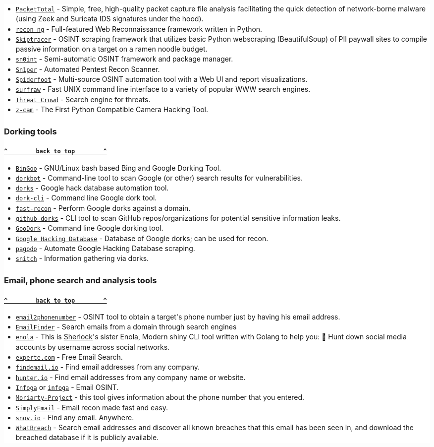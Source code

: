 * [`PacketTotal`](https://packettotal.com/) - Simple, free, high-quality packet capture file analysis facilitating the quick detection of network-borne malware (using Zeek and Suricata IDS signatures under the hood).
* [`recon-ng`](https://github.com/lanmaster53/recon-ng) - Full-featured Web Reconnaissance framework written in Python.
* [`Skiptracer`](https://github.com/xillwillx/skiptracer) - OSINT scraping framework that utilizes basic Python webscraping (BeautifulSoup) of PII paywall sites to compile passive information on a target on a ramen noodle budget.
* [`sn0int`](https://github.com/kpcyrd/sn0int) - Semi-automatic OSINT framework and package manager.
* [`Sn1per`](https://github.com/1N3/Sn1per) - Automated Pentest Recon Scanner.
* [`Spiderfoot`](http://www.spiderfoot.net/) - Multi-source OSINT automation tool with a Web UI and report visualizations.
* [`surfraw`](https://github.com/kisom/surfraw) - Fast UNIX command line interface to a variety of popular WWW search engines.
* [`Threat Crowd`](https://www.threatcrowd.org/) - Search engine for threats.
* [`z-cam`](https://github.com/sankethj/z-cam) - The First Python Compatible Camera Hacking Tool.

### Dorking tools

**[`^        back to top        ^`](#overview)**

* [`BinGoo`](https://github.com/Hood3dRob1n/BinGoo) - GNU/Linux bash based Bing and Google Dorking Tool.
* [`dorkbot`](https://github.com/utiso/dorkbot) - Command-line tool to scan Google (or other) search results for vulnerabilities.
* [`dorks`](https://github.com/USSCltd/dorks) - Google hack database automation tool.
* [`dork-cli`](https://github.com/jgor/dork-cli) - Command line Google dork tool.
* [`fast-recon`](https://github.com/DanMcInerney/fast-recon) - Perform Google dorks against a domain.
* [`github-dorks`](https://github.com/techgaun/github-dorks) - CLI tool to scan GitHub repos/organizations for potential sensitive information leaks.
* [`GooDork`](https://github.com/k3170makan/GooDork) - Command line Google dorking tool.
* [`Google Hacking Database`](https://www.exploit-db.com/google-hacking-database/) - Database of Google dorks; can be used for recon.
* [`pagodo`](https://github.com/opsdisk/pagodo) - Automate Google Hacking Database scraping.
* [`snitch`](https://github.com/Smaash/snitch) - Information gathering via dorks.

### Email, phone search and analysis tools

**[`^        back to top        ^`](#overview)**

* [`email2phonenumber`](https://github.com/martinvigo/email2phonenumber) - OSINT tool to obtain a target's phone number just by having his email address.
* [`EmailFinder`](https://github.com/Josue87/EmailFinder) - Search emails from a domain through search engines
* [`enola`](https://github.com/TheYahya/enola) - This is [Sherlock](https://github.com/sherlock-project/sherlock)'s sister Enola, Modern shiny CLI tool written with Golang to help you: 🔎 Hunt down social media accounts by username across social networks.
* [`experte.com`](experte.com/email-finder) - Free Email Search.
* [`findemail.io`](findemail.io) - Find email addresses from any company.
* [`hunter.io`](hunter.io/domain-search) - Find email addresses from any company name or website.
* [`Infoga`](https://github.com/GiJ03/Infoga) or [`infoga`](infoga.io) - Email OSINT.
* [`Moriarty-Project`](https://github.com/AzizKpln/Moriarty-Project) - this tool gives information about the phone number that you entered.
* [`SimplyEmail`](https://github.com/SimplySecurity/SimplyEmail) - Email recon made fast and easy.
* [`snov.io`](snov.io/email-finder) - Find any email. Anywhere.
* [`WhatBreach`](https://github.com/Ekultek/WhatBreach) - Search email addresses and discover all known breaches that this email has been seen in, and download the breached database if it is publicly available.
